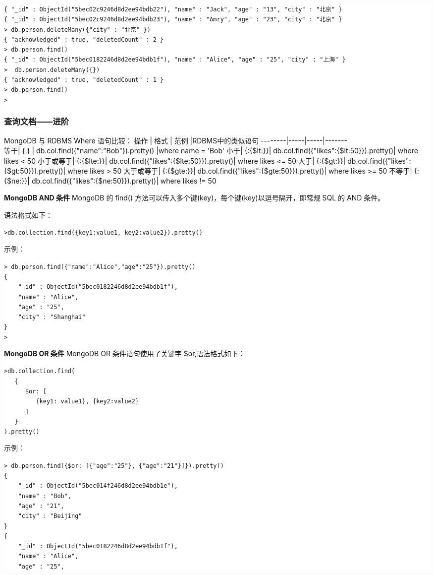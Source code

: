 ```
{ "_id" : ObjectId("5bec02c9246d8d2ee94bdb22"), "name" : "Jack", "age" : "13", "city" : "北京" }
{ "_id" : ObjectId("5bec02c9246d8d2ee94bdb23"), "name" : "Amry", "age" : "23", "city" : "北京" }
> db.person.deleteMany({"city" : "北京" })
{ "acknowledged" : true, "deletedCount" : 2 }
> db.person.find()
{ "_id" : ObjectId("5bec0182246d8d2ee94bdb1f"), "name" : "Alice", "age" : "25", "city" : "上海" }
>  db.person.deleteMany({})
{ "acknowledged" : true, "deletedCount" : 1 }
> db.person.find()
> 
```
### 查询文档——进阶

MongoDB 与 RDBMS Where 语句比较：
操作 | 格式 | 范例 |RDBMS中的类似语句
--------|-----|-----|-------			
等于|	{<key>:<value>} |	db.col.find({"name":"Bob"}).pretty()	|where name = 'Bob'
小于|	{<key>:{$lt:<value>}}|	db.col.find({"likes":{$lt:50}}).pretty()|	where likes < 50
小于或等于|	{<key>:{$lte:<value>}}|	db.col.find({"likes":{$lte:50}}).pretty()|	where likes <= 50
大于|	{<key>:{$gt:<value>}}|	db.col.find({"likes":{$gt:50}}).pretty()|	where likes > 50
大于或等于|	{<key>:{$gte:<value>}}|	db.col.find({"likes":{$gte:50}}).pretty()|	where likes >= 50
不等于|	{<key>:{$ne:<value>}}|	db.col.find({"likes":{$ne:50}}).pretty()|	where likes != 50

**MongoDB AND 条件** 
MongoDB 的 find() 方法可以传入多个键(key)，每个键(key)以逗号隔开，即常规 SQL 的 AND 条件。

语法格式如下：
```
>db.collection.find({key1:value1, key2:value2}).pretty()
```
示例：
```
> db.person.find({"name":"Alice","age":"25"}).pretty()
{
	"_id" : ObjectId("5bec0182246d8d2ee94bdb1f"),
	"name" : "Alice",
	"age" : "25",
	"city" : "Shanghai"
}
> 
```
**MongoDB OR 条件**
MongoDB OR 条件语句使用了关键字 $or,语法格式如下：
```
>db.collection.find(
   {
      $or: [
         {key1: value1}, {key2:value2}
      ]
   }
).pretty()
```
示例：
```
> db.person.find({$or: [{"age":"25"}, {"age":"21"}]}).pretty()
{
	"_id" : ObjectId("5bec014f246d8d2ee94bdb1e"),
	"name" : "Bob",
	"age" : "21",
	"city" : "Beijing"
}
{
	"_id" : ObjectId("5bec0182246d8d2ee94bdb1f"),
	"name" : "Alice",
	"age" : "25",
```